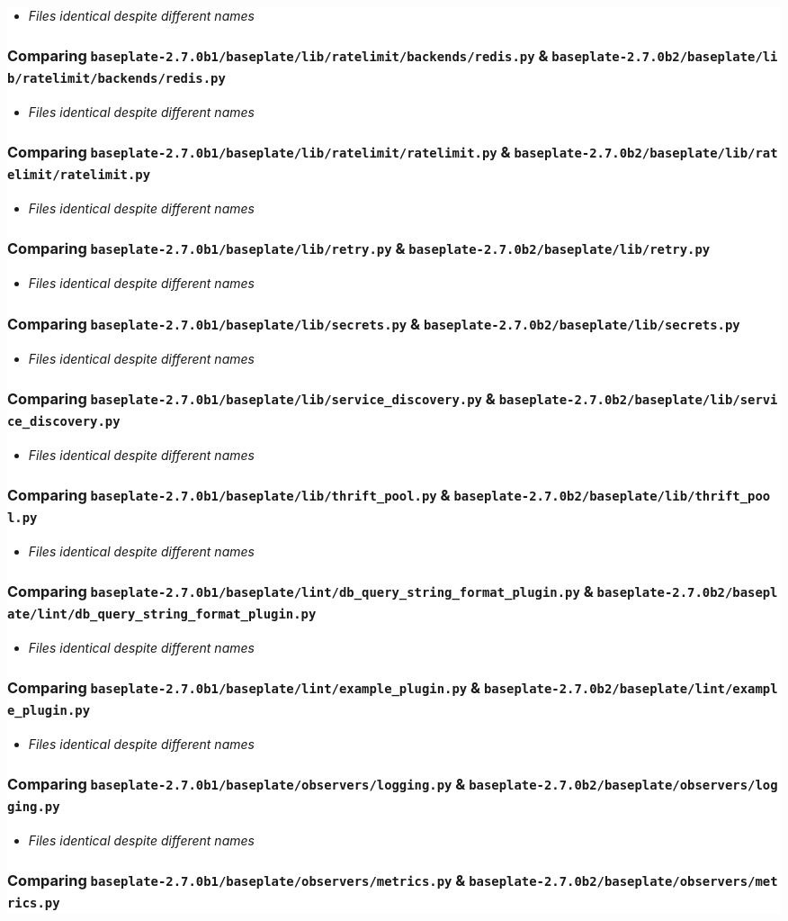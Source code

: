  * *Files identical despite different names*

### Comparing `baseplate-2.7.0b1/baseplate/lib/ratelimit/backends/redis.py` & `baseplate-2.7.0b2/baseplate/lib/ratelimit/backends/redis.py`

 * *Files identical despite different names*

### Comparing `baseplate-2.7.0b1/baseplate/lib/ratelimit/ratelimit.py` & `baseplate-2.7.0b2/baseplate/lib/ratelimit/ratelimit.py`

 * *Files identical despite different names*

### Comparing `baseplate-2.7.0b1/baseplate/lib/retry.py` & `baseplate-2.7.0b2/baseplate/lib/retry.py`

 * *Files identical despite different names*

### Comparing `baseplate-2.7.0b1/baseplate/lib/secrets.py` & `baseplate-2.7.0b2/baseplate/lib/secrets.py`

 * *Files identical despite different names*

### Comparing `baseplate-2.7.0b1/baseplate/lib/service_discovery.py` & `baseplate-2.7.0b2/baseplate/lib/service_discovery.py`

 * *Files identical despite different names*

### Comparing `baseplate-2.7.0b1/baseplate/lib/thrift_pool.py` & `baseplate-2.7.0b2/baseplate/lib/thrift_pool.py`

 * *Files identical despite different names*

### Comparing `baseplate-2.7.0b1/baseplate/lint/db_query_string_format_plugin.py` & `baseplate-2.7.0b2/baseplate/lint/db_query_string_format_plugin.py`

 * *Files identical despite different names*

### Comparing `baseplate-2.7.0b1/baseplate/lint/example_plugin.py` & `baseplate-2.7.0b2/baseplate/lint/example_plugin.py`

 * *Files identical despite different names*

### Comparing `baseplate-2.7.0b1/baseplate/observers/logging.py` & `baseplate-2.7.0b2/baseplate/observers/logging.py`

 * *Files identical despite different names*

### Comparing `baseplate-2.7.0b1/baseplate/observers/metrics.py` & `baseplate-2.7.0b2/baseplate/observers/metrics.py`
